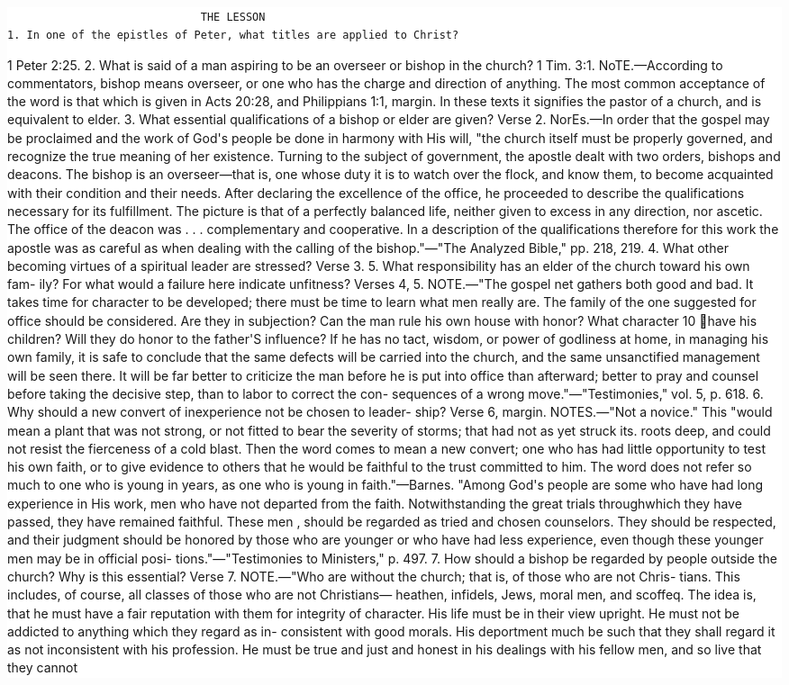                                   THE LESSON
    1. In one of the epistles of Peter, what titles are applied to Christ?
1 Peter 2:25.
    2. What is said of a man aspiring to be an overseer or bishop in the
church? 1 Tim. 3:1.
    NoTE.—According to commentators, bishop means overseer, or one who
has the charge and direction of anything. The most common acceptance of
the word is that which is given in Acts 20:28, and Philippians 1:1, margin.
In these texts it signifies the pastor of a church, and is equivalent to elder.
    3. What essential qualifications of a bishop or elder are given? Verse 2.
    NorEs.—In order that the gospel may be proclaimed and the work of
God's people be done in harmony with His will, "the church itself must be
properly governed, and recognize the true meaning of her existence. Turning
to the subject of government, the apostle dealt with two orders, bishops and
deacons. The bishop is an overseer—that is, one whose duty it is to watch over
the flock, and know them, to become acquainted with their condition and their
needs. After declaring the excellence of the office, he proceeded to describe the
qualifications necessary for its fulfillment. The picture is that of a perfectly
balanced life, neither given to excess in any direction, nor ascetic. The office
of the deacon was . . . complementary and cooperative. In a description of
the qualifications therefore for this work the apostle was as careful as when
dealing with the calling of the bishop."—"The Analyzed Bible," pp. 218, 219.
   4. What other becoming virtues of a spiritual leader are stressed?
Verse 3.
    5. What responsibility has an elder of the church toward his own fam-
ily? For what would a failure here indicate unfitness? Verses 4, 5.
   NOTE.—"The gospel net gathers both good and bad. It takes time for
character to be developed; there must be time to learn what men really are.
The family of the one suggested for office should be considered. Are they in
subjection? Can the man rule his own house with honor? What character
                                     10
have his children? Will they do honor to the father'S influence? If he has
no tact, wisdom, or power of godliness at home, in managing his own family,
it is safe to conclude that the same defects will be carried into the church, and
the same unsanctified management will be seen there. It will be far better
to criticize the man before he is put into office than afterward; better to pray
and counsel before taking the decisive step, than to labor to correct the con-
sequences of a wrong move."—"Testimonies," vol. 5, p. 618.
    6. Why should a new convert of inexperience not be chosen to leader-
ship? Verse 6, margin.
    NOTES.—"Not a novice." This "would mean a plant that was not strong,
or not fitted to bear the severity of storms; that had not as yet struck its.
roots deep, and could not resist the fierceness of a cold blast. Then the word
comes to mean a new convert; one who has had little opportunity to test his
own faith, or to give evidence to others that he would be faithful to the trust
committed to him. The word does not refer so much to one who is young in
years, as one who is young in faith."—Barnes.
    "Among God's people are some who have had long experience in His work,
men who have not departed from the faith. Notwithstanding the great trials
throughwhich they have passed, they have remained faithful. These men ,
should be regarded as tried and chosen counselors. They should be respected,
and their judgment should be honored by those who are younger or who have
had less experience, even though these younger men may be in official posi-
tions."—"Testimonies to Ministers," p. 497.
    7. How should a bishop be regarded by people outside the church? Why
is this essential? Verse 7.
    NOTE.—"Who are without the church; that is, of those who are not Chris-
tians. This includes, of course, all classes of those who are not Christians—
heathen, infidels, Jews, moral men, and scoffeq. The idea is, that he must have
a fair reputation with them for integrity of character. His life must be in their
view upright. He must not be addicted to anything which they regard as in-
consistent with good morals. His deportment much be such that they shall
regard it as not inconsistent with his profession. He must be true and just
and honest in his dealings with his fellow men, and so live that they cannot